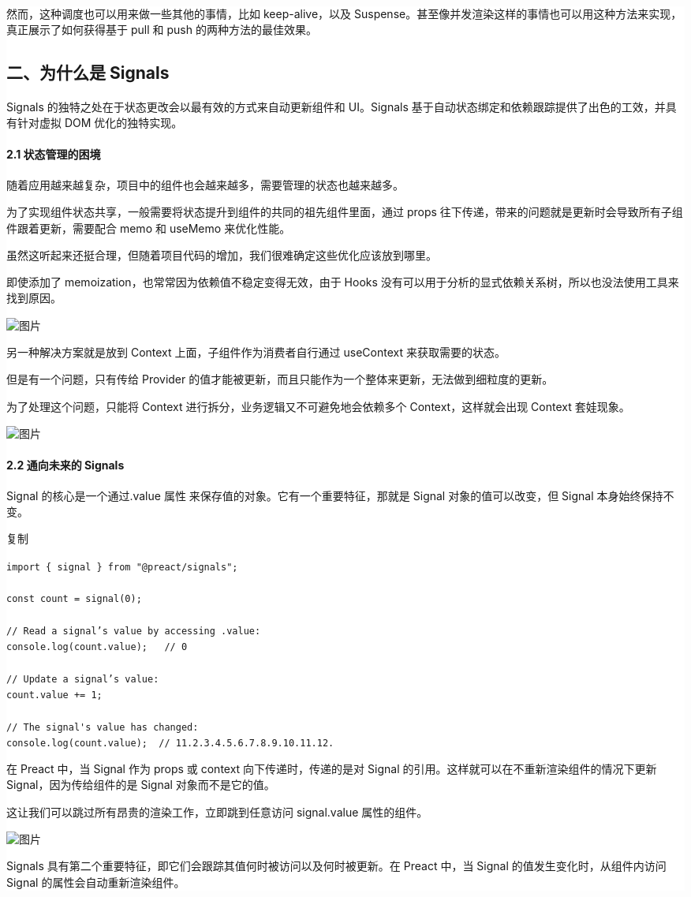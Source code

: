 然而，这种调度也可以用来做一些其他的事情，比如 keep-alive，以及 Suspense。甚至像并发渲染这样的事情也可以用这种方法来实现，真正展示了如何获得基于 pull 和 push 的两种方法的最佳效果。

## 二、为什么是 Signals

Signals 的独特之处在于状态更改会以最有效的方式来自动更新组件和 UI。Signals 基于自动状态绑定和依赖跟踪提供了出色的工效，并具有针对虚拟 DOM 优化的独特实现。

#### 2.1 状态管理的困境

随着应用越来越复杂，项目中的组件也会越来越多，需要管理的状态也越来越多。

为了实现组件状态共享，一般需要将状态提升到组件的共同的祖先组件里面，通过 props 往下传递，带来的问题就是更新时会导致所有子组件跟着更新，需要配合 memo 和 useMemo 来优化性能。

虽然这听起来还挺合理，但随着项目代码的增加，我们很难确定这些优化应该放到哪里。

即使添加了 memoization，也常常因为依赖值不稳定变得无效，由于 Hooks 没有可以用于分析的显式依赖关系树，所以也没法使用工具来找到原因。

![图片](https://s9.51cto.com/oss/202303/24/694feda2597af1105d4220b5375598bb69c416.png)

另一种解决方案就是放到 Context 上面，子组件作为消费者自行通过 useContext 来获取需要的状态。

但是有一个问题，只有传给 Provider 的值才能被更新，而且只能作为一个整体来更新，无法做到细粒度的更新。

为了处理这个问题，只能将 Context 进行拆分，业务逻辑又不可避免地会依赖多个 Context，这样就会出现 Context 套娃现象。

![图片](https://s7.51cto.com/oss/202303/24/e50fc9b885342c362db6785be9d4c381bf47ce.png)

#### 2.2 通向未来的 Signals

Signal 的核心是一个通过.value 属性 来保存值的对象。它有一个重要特征，那就是 Signal 对象的值可以改变，但 Signal 本身始终保持不变。

复制

```none
import { signal } from "@preact/signals";

const count = signal(0);

// Read a signal’s value by accessing .value:
console.log(count.value);   // 0

// Update a signal’s value:
count.value += 1;

// The signal's value has changed:
console.log(count.value);  // 11.2.3.4.5.6.7.8.9.10.11.12.
```

在 Preact 中，当 Signal 作为 props 或 context 向下传递时，传递的是对 Signal 的引用。这样就可以在不重新渲染组件的情况下更新 Signal，因为传给组件的是 Signal 对象而不是它的值。

这让我们可以跳过所有昂贵的渲染工作，立即跳到任意访问 signal.value 属性的组件。

![图片](https://s9.51cto.com/oss/202303/24/35314080876e2f3bae57846a1b66bde6a5e066.png)

Signals 具有第二个重要特征，即它们会跟踪其值何时被访问以及何时被更新。在 Preact 中，当 Signal 的值发生变化时，从组件内访问 Signal 的属性会自动重新渲染组件。
